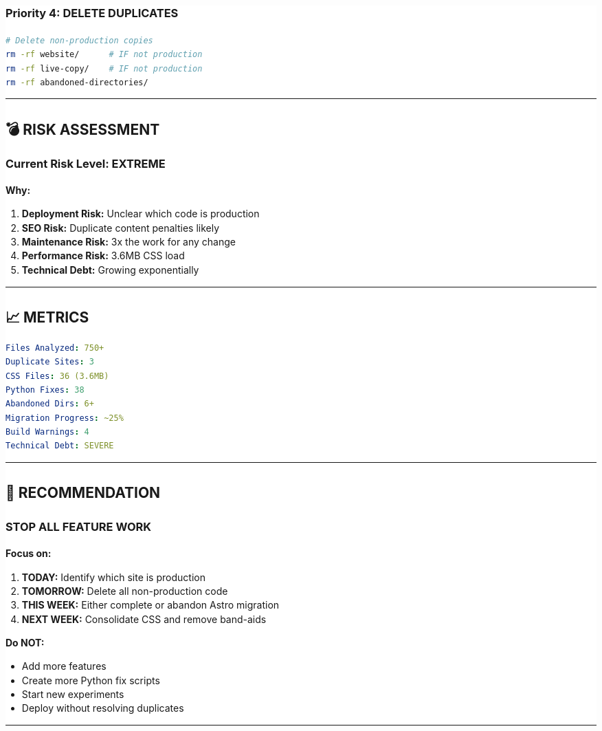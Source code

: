 ### Priority 4: **DELETE DUPLICATES**
```bash
# Delete non-production copies
rm -rf website/      # IF not production
rm -rf live-copy/    # IF not production
rm -rf abandoned-directories/
```

---

## 💣 RISK ASSESSMENT

### **Current Risk Level: EXTREME**

**Why:**
1. **Deployment Risk:** Unclear which code is production
2. **SEO Risk:** Duplicate content penalties likely
3. **Maintenance Risk:** 3x the work for any change
4. **Performance Risk:** 3.6MB CSS load
5. **Technical Debt:** Growing exponentially

---

## 📈 METRICS

```yaml
Files Analyzed: 750+
Duplicate Sites: 3
CSS Files: 36 (3.6MB)
Python Fixes: 38
Abandoned Dirs: 6+
Migration Progress: ~25%
Build Warnings: 4
Technical Debt: SEVERE
```

---

## 🚦 RECOMMENDATION

### **STOP ALL FEATURE WORK**

**Focus on:**
1. **TODAY:** Identify which site is production
2. **TOMORROW:** Delete all non-production code
3. **THIS WEEK:** Either complete or abandon Astro migration
4. **NEXT WEEK:** Consolidate CSS and remove band-aids

**Do NOT:**
- Add more features
- Create more Python fix scripts
- Start new experiments
- Deploy without resolving duplicates

---
